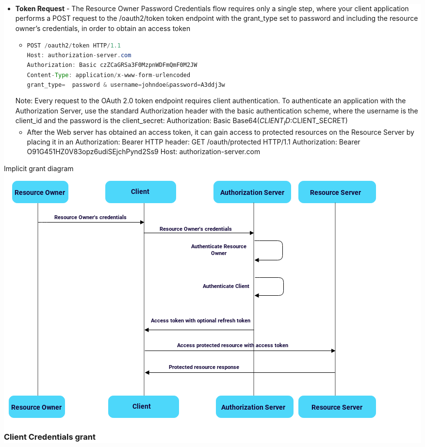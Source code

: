 * **Token Request** -  The Resource Owner Password Credentials flow requires only a single step, where your client application performs a POST request to the /oauth2/token token endpoint with the grant_type set to password and including the resource owner’s credentials, in order to obtain an access token  
  * ```java
    POST /oauth2/token HTTP/1.1 
    Host: authorization-server.com
    Authorization: Basic czZCaGRSa3F0MzpnWDFmQmF0M2JW 
    Content-Type: application/x-www-form-urlencoded 
    grant_type=  password & username=johndoe&password=A3ddj3w  
    ```
  Note: Every request to the OAuth 2.0 token endpoint requires client authentication. To authenticate an application with the Authorization Server, use the standard Authorization header with the basic authentication scheme, where the username is the client_id and the password is the client_secret: Authorization: Basic Base64($CLIENT_ID:$CLIENT_SECRET)  
  * After the Web server has obtained an access token, it can gain access to protected resources on the Resource Server by placing it in an Authorization: Bearer HTTP header:                                                                                                                                                                          GET /oauth/protected HTTP/1.1
Authorization: Bearer O91G451HZ0V83opz6udiSEjchPynd2Ss9
Host:   authorization-server.com  

Implicit grant diagram

![oauth-diagram-resource-owner-password-credentials-flow](img/oauth-diagram-resource-owner-password-credentials-flow.png)

### Client Credentials grant
